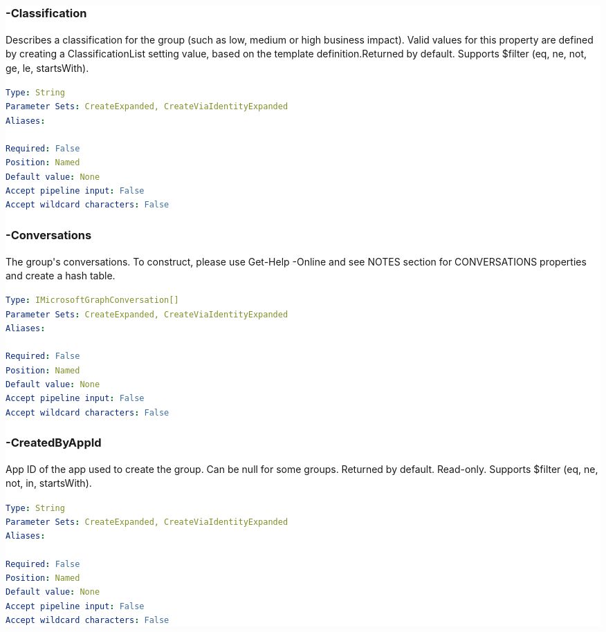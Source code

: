 ### -Classification
Describes a classification for the group (such as low, medium or high business impact).
Valid values for this property are defined by creating a ClassificationList setting value, based on the template definition.Returned by default.
Supports $filter (eq, ne, not, ge, le, startsWith).

```yaml
Type: String
Parameter Sets: CreateExpanded, CreateViaIdentityExpanded
Aliases:

Required: False
Position: Named
Default value: None
Accept pipeline input: False
Accept wildcard characters: False
```

### -Conversations
The group's conversations.
To construct, please use Get-Help -Online and see NOTES section for CONVERSATIONS properties and create a hash table.

```yaml
Type: IMicrosoftGraphConversation[]
Parameter Sets: CreateExpanded, CreateViaIdentityExpanded
Aliases:

Required: False
Position: Named
Default value: None
Accept pipeline input: False
Accept wildcard characters: False
```

### -CreatedByAppId
App ID of the app used to create the group.
Can be null for some groups.
Returned by default.
Read-only.
Supports $filter (eq, ne, not, in, startsWith).

```yaml
Type: String
Parameter Sets: CreateExpanded, CreateViaIdentityExpanded
Aliases:

Required: False
Position: Named
Default value: None
Accept pipeline input: False
Accept wildcard characters: False
```
